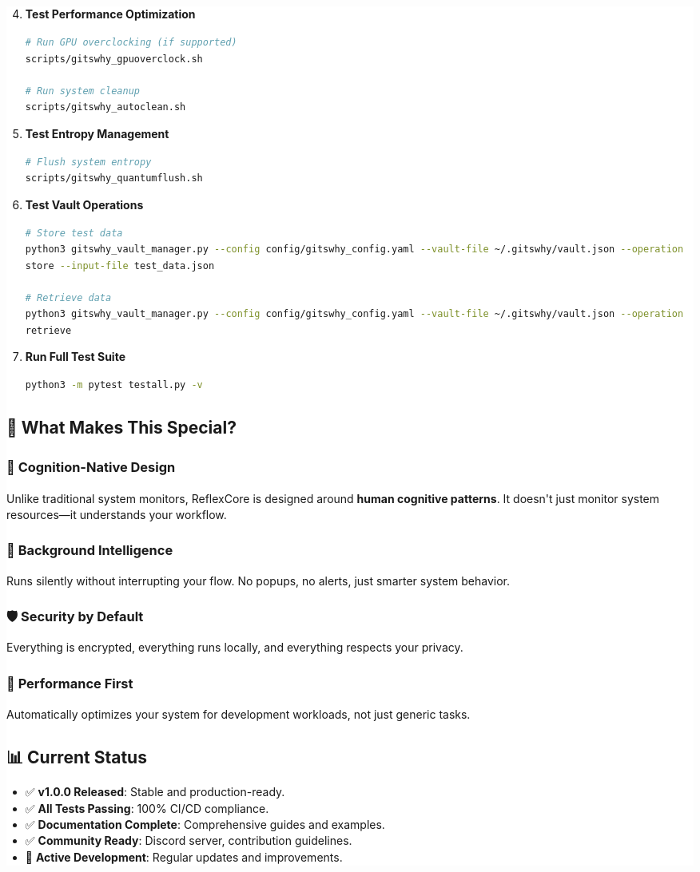 4. **Test Performance Optimization**
   ```bash
   # Run GPU overclocking (if supported)
   scripts/gitswhy_gpuoverclock.sh
   
   # Run system cleanup
   scripts/gitswhy_autoclean.sh
   ```

5. **Test Entropy Management**
   ```bash
   # Flush system entropy
   scripts/gitswhy_quantumflush.sh
   ```

6. **Test Vault Operations**
   ```bash
   # Store test data
   python3 gitswhy_vault_manager.py --config config/gitswhy_config.yaml --vault-file ~/.gitswhy/vault.json --operation store --input-file test_data.json
   
   # Retrieve data
   python3 gitswhy_vault_manager.py --config config/gitswhy_config.yaml --vault-file ~/.gitswhy/vault.json --operation retrieve
   ```

7. **Run Full Test Suite**
   ```bash
   python3 -m pytest testall.py -v
   ```

## 🎉 What Makes This Special?

### 🧠 **Cognition-Native Design**
Unlike traditional system monitors, ReflexCore is designed around **human cognitive patterns**. It doesn't just monitor system resources—it understands your workflow.

### 🔄 **Background Intelligence**
Runs silently without interrupting your flow. No popups, no alerts, just smarter system behavior.

### 🛡️ **Security by Default**
Everything is encrypted, everything runs locally, and everything respects your privacy.

### 🚀 **Performance First**
Automatically optimizes your system for development workloads, not just generic tasks.

## 📊 Current Status

- ✅ **v1.0.0 Released**: Stable and production-ready.
- ✅ **All Tests Passing**: 100% CI/CD compliance.
- ✅ **Documentation Complete**: Comprehensive guides and examples.
- ✅ **Community Ready**: Discord server, contribution guidelines.
- 🔄 **Active Development**: Regular updates and improvements.
